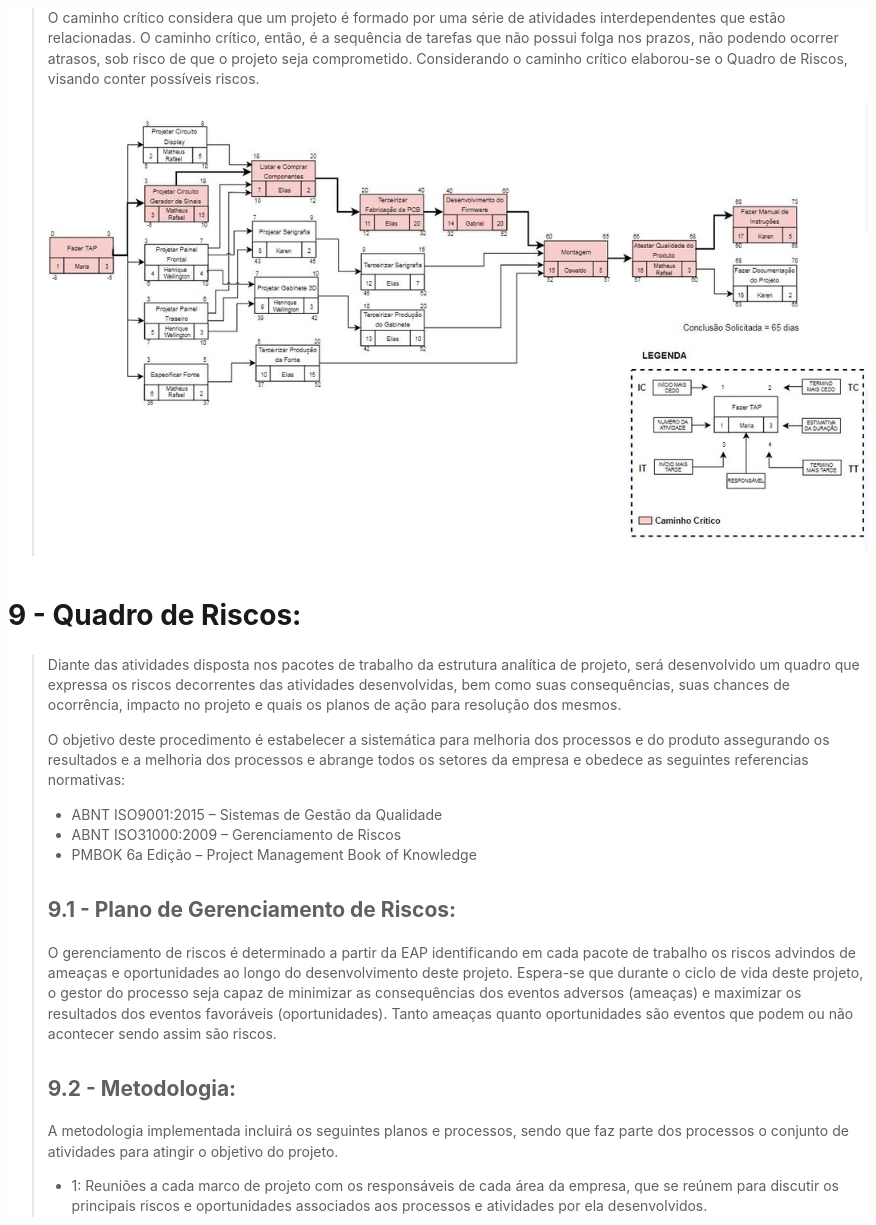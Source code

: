 >O caminho crítico considera que um projeto é formado por uma série de atividades interdependentes que estão relacionadas. O caminho crítico, então, é a sequência de tarefas que não possui folga nos prazos, não podendo ocorrer atrasos, sob risco de que o projeto seja comprometido. Considerando o caminho crítico elaborou-se o Quadro de Riscos, visando conter possíveis riscos.
>
>![Diagrama de rede](https://github.com/LPAE/pje_tec_19_1/blob/master/GabrielSCaetano/diretorio_imagens/diagrama_de_rede.jpg)

# 9 - Quadro de Riscos:  
>
>Diante das atividades disposta nos pacotes de trabalho da estrutura analítica de projeto, será desenvolvido um quadro que expressa os riscos decorrentes das atividades desenvolvidas, bem como suas consequências, suas chances de ocorrência, impacto no projeto e quais os planos de ação para resolução dos mesmos.
>
>O objetivo deste procedimento é estabelecer a sistemática para melhoria dos processos e do produto assegurando os resultados e a melhoria dos processos e abrange todos os setores da empresa e obedece as seguintes referencias normativas:
>
>- ABNT ISO9001:2015 – Sistemas de Gestão da Qualidade
>- ABNT ISO31000:2009 – Gerenciamento de Riscos
>- PMBOK 6a Edição – Project Management Book of Knowledge
>
>## 9.1 - Plano de Gerenciamento de Riscos:
>
>O gerenciamento de riscos é determinado a partir da EAP identificando em cada pacote de trabalho os riscos advindos de ameaças e oportunidades ao longo do desenvolvimento deste projeto.
>Espera-se que durante o ciclo de vida deste projeto, o gestor do processo seja capaz de minimizar as consequências dos eventos adversos (ameaças) e maximizar os resultados dos eventos favoráveis (oportunidades). Tanto ameaças quanto oportunidades são eventos que podem ou não acontecer sendo assim são riscos.
>
>## 9.2 - Metodologia:
>
>A metodologia implementada incluirá os seguintes planos e processos, sendo que faz parte dos processos o conjunto de atividades para atingir o objetivo do projeto.
>- 1: Reuniões a cada marco de projeto com os responsáveis de cada área da empresa, que se reúnem para discutir os principais riscos e oportunidades associados aos processos e atividades por ela desenvolvidos.